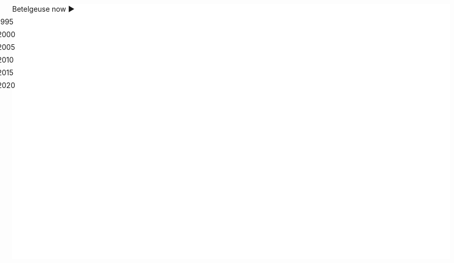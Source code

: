 <div id="g-ai0-5" class="g-y_axis g-aiAbs g-aiPointText" style="top:82.7044%;margin-top:-9.3px;right:3.0708%;width:142px;">

Betelgeuse now
<span class="g-cstyle0">▶</span>

</div>

<div id="g-ai0-6" class="g-ticks g-aiAbs g-aiPointText" style="top:96.1177%;margin-top:-9.3px;left:7.4542%;margin-left:-29px;width:58px;">

1995

</div>

<div id="g-ai0-7" class="g-ticks g-aiAbs g-aiPointText" style="top:96.1177%;margin-top:-9.3px;left:25.5366%;margin-left:-29px;width:58px;">

2000

</div>

<div id="g-ai0-8" class="g-ticks g-aiAbs g-aiPointText" style="top:96.1177%;margin-top:-9.3px;left:43.619%;margin-left:-29px;width:58px;">

2005

</div>

<div id="g-ai0-9" class="g-ticks g-aiAbs g-aiPointText" style="top:96.1177%;margin-top:-9.3px;left:61.7013%;margin-left:-29px;width:58px;">

2010

</div>

<div id="g-ai0-10" class="g-ticks g-aiAbs g-aiPointText" style="top:96.1177%;margin-top:-9.3px;left:79.7839%;margin-left:-29px;width:58px;">

2015

</div>

<div id="g-ai0-11" class="g-ticks g-aiAbs g-aiPointText" style="top:96.1177%;margin-top:-9.3px;left:97.8663%;margin-left:-29px;width:58px;">

2020

</div>

</div>

<div id="g-lightcurve-900" class="g-artboard" style="min-width: 900px;max-width: 1049px;max-height: 329px" data-aspect-ratio="3.186" data-min-width="900" data-max-width="1049">

<div style="padding: 0 0 31.385% 0;">

</div>

![](data:image/gif;base64,R0lGODlhCgAKAIAAAB8fHwAAACH5BAEAAAAALAAAAAAKAAoAAAIIhI+py+0PYysAOw==)

<div id="g-ai1-1" class="g-y_axis_copy g-aiAbs g-aiPointText" style="top:4.0019%;margin-top:-9.3px;left:0.6201%;width:107px;">
